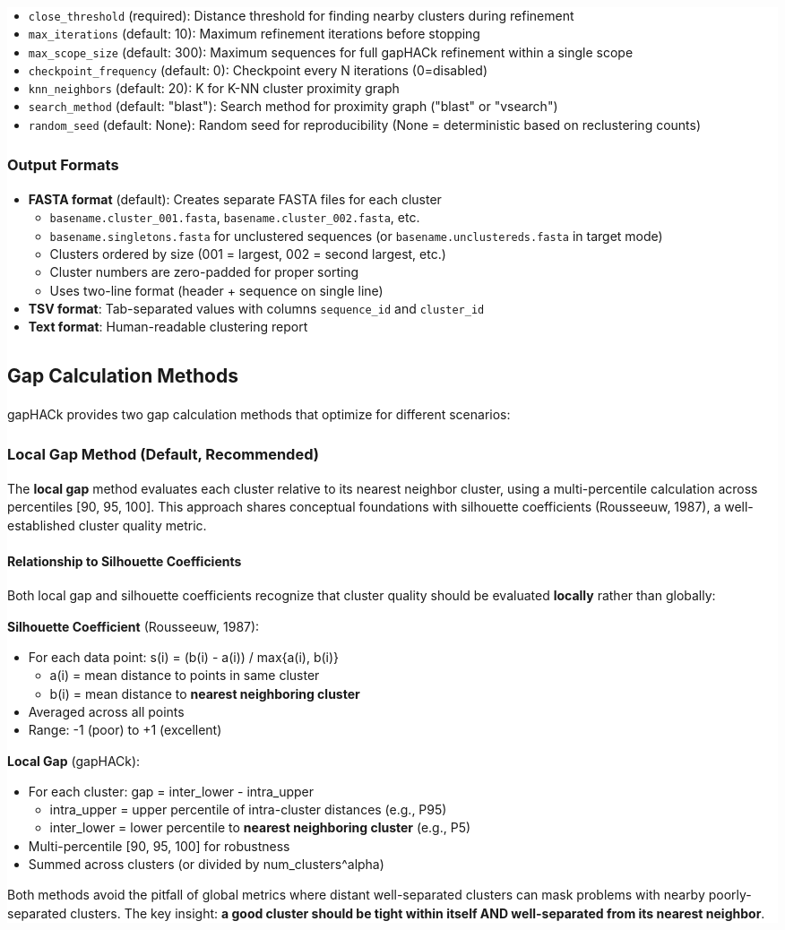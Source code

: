 - `close_threshold` (required): Distance threshold for finding nearby clusters during refinement
- `max_iterations` (default: 10): Maximum refinement iterations before stopping
- `max_scope_size` (default: 300): Maximum sequences for full gapHACk refinement within a single scope
- `checkpoint_frequency` (default: 0): Checkpoint every N iterations (0=disabled)
- `knn_neighbors` (default: 20): K for K-NN cluster proximity graph
- `search_method` (default: "blast"): Search method for proximity graph ("blast" or "vsearch")
- `random_seed` (default: None): Random seed for reproducibility (None = deterministic based on reclustering counts)

### Output Formats

- **FASTA format** (default): Creates separate FASTA files for each cluster
  - `basename.cluster_001.fasta`, `basename.cluster_002.fasta`, etc.
  - `basename.singletons.fasta` for unclustered sequences (or `basename.unclustereds.fasta` in target mode)
  - Clusters ordered by size (001 = largest, 002 = second largest, etc.)
  - Cluster numbers are zero-padded for proper sorting
  - Uses two-line format (header + sequence on single line)
- **TSV format**: Tab-separated values with columns `sequence_id` and `cluster_id`
- **Text format**: Human-readable clustering report

## Gap Calculation Methods

gapHACk provides two gap calculation methods that optimize for different scenarios:

### Local Gap Method (Default, Recommended)

The **local gap** method evaluates each cluster relative to its nearest neighbor cluster, using a multi-percentile calculation across percentiles [90, 95, 100]. This approach shares conceptual foundations with silhouette coefficients (Rousseeuw, 1987), a well-established cluster quality metric.

#### Relationship to Silhouette Coefficients

Both local gap and silhouette coefficients recognize that cluster quality should be evaluated **locally** rather than globally:

**Silhouette Coefficient** (Rousseeuw, 1987):
- For each data point: s(i) = (b(i) - a(i)) / max{a(i), b(i)}
  - a(i) = mean distance to points in same cluster
  - b(i) = mean distance to **nearest neighboring cluster**
- Averaged across all points
- Range: -1 (poor) to +1 (excellent)

**Local Gap** (gapHACk):
- For each cluster: gap = inter_lower - intra_upper
  - intra_upper = upper percentile of intra-cluster distances (e.g., P95)
  - inter_lower = lower percentile to **nearest neighboring cluster** (e.g., P5)
- Multi-percentile [90, 95, 100] for robustness
- Summed across clusters (or divided by num_clusters^alpha)

Both methods avoid the pitfall of global metrics where distant well-separated clusters can mask problems with nearby poorly-separated clusters. The key insight: **a good cluster should be tight within itself AND well-separated from its nearest neighbor**.
